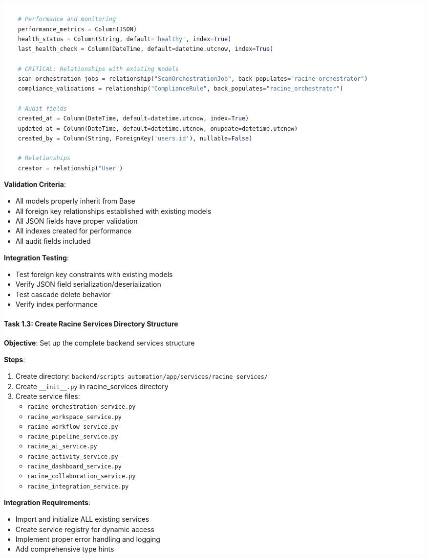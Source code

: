 ```python
    
    # Performance and monitoring
    performance_metrics = Column(JSON)
    health_status = Column(String, default='healthy', index=True)
    last_health_check = Column(DateTime, default=datetime.utcnow, index=True)
    
    # CRITICAL: Relationships with existing models
    scan_orchestration_jobs = relationship("ScanOrchestrationJob", back_populates="racine_orchestrator")
    compliance_validations = relationship("ComplianceRule", back_populates="racine_orchestrator")
    
    # Audit fields
    created_at = Column(DateTime, default=datetime.utcnow, index=True)
    updated_at = Column(DateTime, default=datetime.utcnow, onupdate=datetime.utcnow)
    created_by = Column(String, ForeignKey('users.id'), nullable=False)
    
    # Relationships
    creator = relationship("User")
```

**Validation Criteria**:
- All models properly inherit from Base
- All foreign key relationships established with existing models
- All JSON fields have proper validation
- All indexes created for performance
- All audit fields included

**Integration Testing**:
- Test foreign key constraints with existing models
- Verify JSON field serialization/deserialization
- Test cascade delete behavior
- Verify index performance

#### **Task 1.3: Create Racine Services Directory Structure**
**Objective**: Set up the complete backend services structure

**Steps**:
1. Create directory: `backend/scripts_automation/app/services/racine_services/`
2. Create `__init__.py` in racine_services directory
3. Create service files:
   - `racine_orchestration_service.py`
   - `racine_workspace_service.py`
   - `racine_workflow_service.py`
   - `racine_pipeline_service.py`
   - `racine_ai_service.py`
   - `racine_activity_service.py`
   - `racine_dashboard_service.py`
   - `racine_collaboration_service.py`
   - `racine_integration_service.py`

**Integration Requirements**:
- Import and initialize ALL existing services
- Create service registry for dynamic access
- Implement proper error handling and logging
- Add comprehensive type hints

